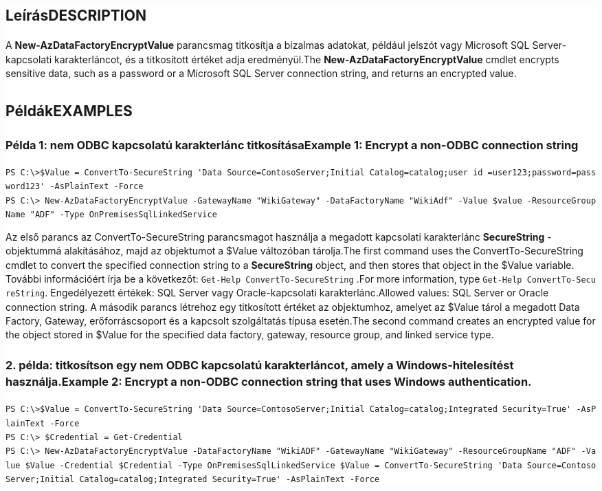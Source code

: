 ## <span data-ttu-id="4232a-107">Leírás</span><span class="sxs-lookup"><span data-stu-id="4232a-107">DESCRIPTION</span></span>
<span data-ttu-id="4232a-108">A **New-AzDataFactoryEncryptValue** parancsmag titkosítja a bizalmas adatokat, például jelszót vagy Microsoft SQL Server-kapcsolati karakterláncot, és a titkosított értéket adja eredményül.</span><span class="sxs-lookup"><span data-stu-id="4232a-108">The **New-AzDataFactoryEncryptValue** cmdlet encrypts sensitive data, such as a password or a Microsoft SQL Server connection string, and returns an encrypted value.</span></span>

## <span data-ttu-id="4232a-109">Példák</span><span class="sxs-lookup"><span data-stu-id="4232a-109">EXAMPLES</span></span>

### <span data-ttu-id="4232a-110">Példa 1: nem ODBC kapcsolatú karakterlánc titkosítása</span><span class="sxs-lookup"><span data-stu-id="4232a-110">Example 1: Encrypt a non-ODBC connection string</span></span>
```
PS C:\>$Value = ConvertTo-SecureString 'Data Source=ContosoServer;Initial Catalog=catalog;user id =user123;password=password123' -AsPlainText -Force 
PS C:\> New-AzDataFactoryEncryptValue -GatewayName "WikiGateway" -DataFactoryName "WikiAdf" -Value $value -ResourceGroupName "ADF" -Type OnPremisesSqlLinkedService
```

<span data-ttu-id="4232a-111">Az első parancs az ConvertTo-SecureString parancsmagot használja a megadott kapcsolati karakterlánc **SecureString** -objektummá alakításához, majd az objektumot a $Value változóban tárolja.</span><span class="sxs-lookup"><span data-stu-id="4232a-111">The first command uses the ConvertTo-SecureString cmdlet to convert the specified connection string to a **SecureString** object, and then stores that object in the $Value variable.</span></span>
<span data-ttu-id="4232a-112">További információért írja be a következőt: `Get-Help ConvertTo-SecureString` .</span><span class="sxs-lookup"><span data-stu-id="4232a-112">For more information, type `Get-Help ConvertTo-SecureString`.</span></span>
<span data-ttu-id="4232a-113">Engedélyezett értékek: SQL Server vagy Oracle-kapcsolati karakterlánc.</span><span class="sxs-lookup"><span data-stu-id="4232a-113">Allowed values: SQL Server or Oracle connection string.</span></span>
<span data-ttu-id="4232a-114">A második parancs létrehoz egy titkosított értéket az objektumhoz, amelyet az $Value tárol a megadott Data Factory, Gateway, erőforráscsoport és a kapcsolt szolgáltatás típusa esetén.</span><span class="sxs-lookup"><span data-stu-id="4232a-114">The second command creates an encrypted value for the object stored in $Value for the specified data factory, gateway, resource group, and linked service type.</span></span>

### <span data-ttu-id="4232a-115">2. példa: titkosítson egy nem ODBC kapcsolatú karakterláncot, amely a Windows-hitelesítést használja.</span><span class="sxs-lookup"><span data-stu-id="4232a-115">Example 2: Encrypt a non-ODBC connection string that uses Windows authentication.</span></span>
```
PS C:\>$Value = ConvertTo-SecureString 'Data Source=ContosoServer;Initial Catalog=catalog;Integrated Security=True' -AsPlainText -Force
PS C:\> $Credential = Get-Credential
PS C:\> New-AzDataFactoryEncryptValue -DataFactoryName "WikiADF" -GatewayName "WikiGateway" -ResourceGroupName "ADF" -Value $Value -Credential $Credential -Type OnPremisesSqlLinkedService $Value = ConvertTo-SecureString 'Data Source=ContosoServer;Initial Catalog=catalog;Integrated Security=True' -AsPlainText -Force
```
